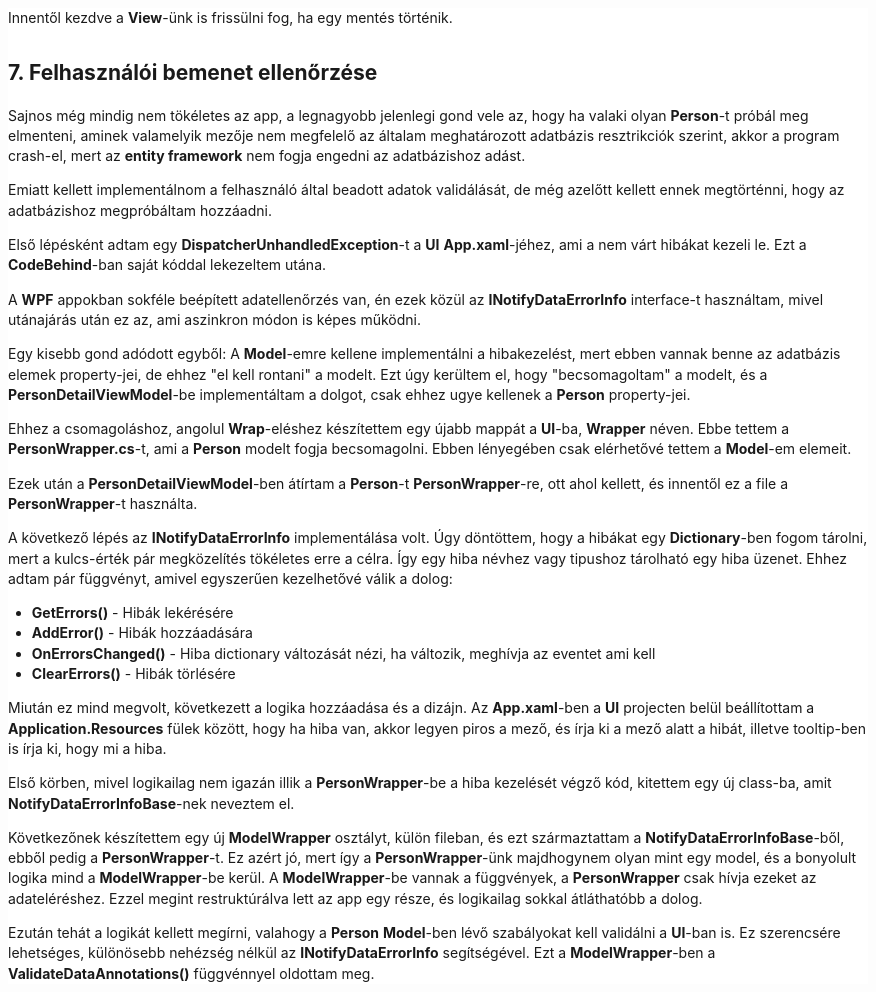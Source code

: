 Innentől kezdve a **View**-ünk is frissülni fog, ha egy mentés történik.

## 7. Felhasználói bemenet ellenőrzése

Sajnos még mindig nem tökéletes az app, a legnagyobb jelenlegi gond vele az, hogy ha valaki olyan **Person**-t próbál meg elmenteni, aminek valamelyik mezője nem megfelelő az általam meghatározott adatbázis resztrikciók szerint, akkor a program crash-el, mert az **entity framework** nem fogja engedni az adatbázishoz adást.

Emiatt kellett implementálnom a felhasználó által beadott adatok validálását, de még azelőtt kellett ennek megtörténni, hogy az adatbázishoz megpróbáltam hozzáadni. 

Első lépésként adtam egy **DispatcherUnhandledException**-t a **UI** **App.xaml**-jéhez, ami a nem várt hibákat kezeli le. Ezt a **CodeBehind**-ban saját kóddal lekezeltem utána. 

A **WPF** appokban sokféle beépített adatellenőrzés van, én ezek közül az **INotifyDataErrorInfo** interface-t használtam, mivel utánajárás után ez az, ami aszinkron módon is képes működni. 

Egy kisebb gond adódott egyből: A **Model**-emre kellene implementálni a hibakezelést, mert ebben vannak benne az adatbázis elemek property-jei, de ehhez "el kell rontani" a modelt. Ezt úgy kerültem el, hogy "becsomagoltam" a modelt, és a **PersonDetailViewModel**-be implementáltam a dolgot, csak ehhez ugye kellenek a **Person** property-jei. 

Ehhez a csomagoláshoz, angolul **Wrap**-eléshez készítettem egy újabb mappát a **UI**-ba, **Wrapper** néven. Ebbe tettem a **PersonWrapper.cs**-t, ami a **Person** modelt fogja becsomagolni. Ebben lényegében csak elérhetővé tettem a **Model**-em elemeit. 

Ezek után a **PersonDetailViewModel**-ben átírtam a **Person**-t **PersonWrapper**-re, ott ahol kellett, és innentől ez a file a **PersonWrapper**-t használta. 

A következő lépés az **INotifyDataErrorInfo** implementálása volt. Úgy döntöttem, hogy a hibákat egy **Dictionary**-ben fogom tárolni, mert a kulcs-érték pár megközelítés tökéletes erre a célra. Így egy hiba névhez vagy tipushoz tárolható egy hiba üzenet. 
Ehhez adtam pár függvényt, amivel egyszerűen kezelhetővé válik a dolog: 
- **GetErrors()** - Hibák lekérésére
- **AddError()** - Hibák hozzáadására
- **OnErrorsChanged()** - Hiba dictionary változását nézi, ha változik, meghívja az eventet ami kell
- **ClearErrors()** - Hibák törlésére

Miután ez mind megvolt, következett a logika hozzáadása és a dizájn.
Az **App.xaml**-ben a **UI** projecten belül beállítottam a **Application.Resources** fülek között, hogy ha hiba van, akkor legyen piros a mező, és írja ki a mező alatt a hibát, illetve tooltip-ben is írja ki, hogy mi a hiba. 

Első körben, mivel logikailag nem igazán illik a **PersonWrapper**-be a hiba kezelését végző kód, kitettem egy új class-ba, amit **NotifyDataErrorInfoBase**-nek neveztem el. 

Következőnek készítettem egy új **ModelWrapper** osztályt, külön fileban, és ezt származtattam a **NotifyDataErrorInfoBase**-ből, ebből pedig a **PersonWrapper**-t. Ez azért jó, mert így a **PersonWrapper**-ünk majdhogynem olyan mint egy model, és a bonyolult logika mind a **ModelWrapper**-be kerül. A **ModelWrapper**-be vannak a függvények, a **PersonWrapper** csak hívja ezeket az adateléréshez. Ezzel megint restruktúrálva lett az app egy része, és logikailag sokkal átláthatóbb a dolog.

Ezután tehát a logikát kellett megírni, valahogy a **Person** **Model**-ben lévő szabályokat kell validálni a **UI**-ban is. Ez szerencsére lehetséges, különösebb nehézség nélkül az **INotifyDataErrorInfo** segítségével. Ezt a **ModelWrapper**-ben a **ValidateDataAnnotations()** függvénnyel oldottam meg. 
